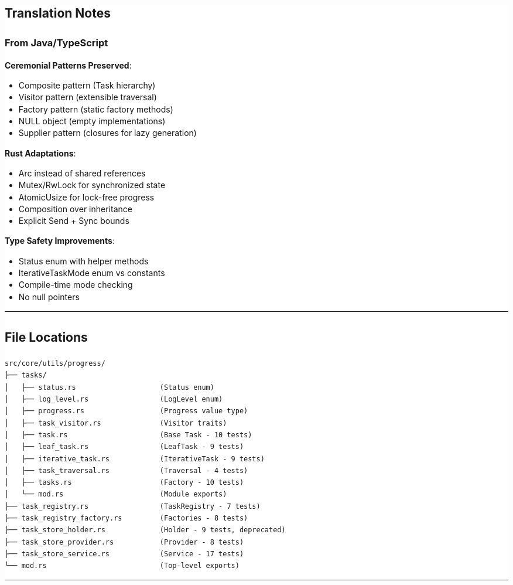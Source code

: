 
## Translation Notes

### From Java/TypeScript

**Ceremonial Patterns Preserved**:

- Composite pattern (Task hierarchy)
- Visitor pattern (extensible traversal)
- Factory pattern (static factory methods)
- NULL object (empty implementations)
- Supplier pattern (closures for lazy generation)

**Rust Adaptations**:

- Arc instead of shared references
- Mutex/RwLock for synchronized state
- AtomicUsize for lock-free progress
- Composition over inheritance
- Explicit Send + Sync bounds

**Type Safety Improvements**:

- Status enum with helper methods
- IterativeTaskMode enum vs constants
- Compile-time mode checking
- No null pointers

---

## File Locations

```
src/core/utils/progress/
├── tasks/
│   ├── status.rs                    (Status enum)
│   ├── log_level.rs                 (LogLevel enum)
│   ├── progress.rs                  (Progress value type)
│   ├── task_visitor.rs              (Visitor traits)
│   ├── task.rs                      (Base Task - 10 tests)
│   ├── leaf_task.rs                 (LeafTask - 9 tests)
│   ├── iterative_task.rs            (IterativeTask - 9 tests)
│   ├── task_traversal.rs            (Traversal - 4 tests)
│   ├── tasks.rs                     (Factory - 10 tests)
│   └── mod.rs                       (Module exports)
├── task_registry.rs                 (TaskRegistry - 7 tests)
├── task_registry_factory.rs         (Factories - 8 tests)
├── task_store_holder.rs             (Holder - 9 tests, deprecated)
├── task_store_provider.rs           (Provider - 8 tests)
├── task_store_service.rs            (Service - 17 tests)
└── mod.rs                           (Top-level exports)
```

---
